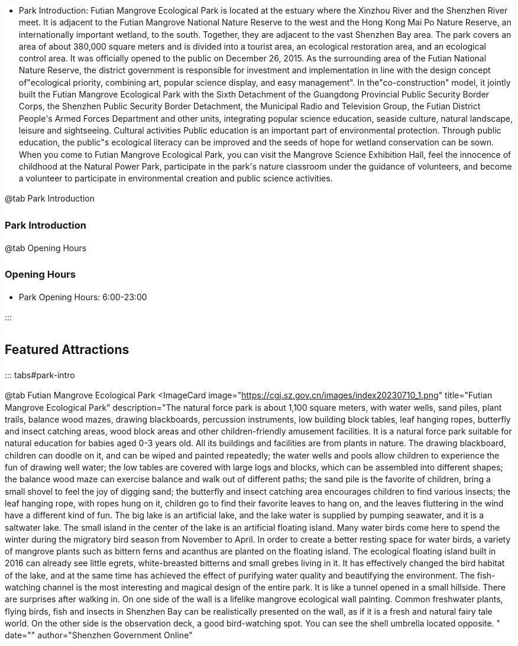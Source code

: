 - Park Introduction: Futian Mangrove Ecological Park is located at the estuary where the Xinzhou River and the Shenzhen River meet. It is adjacent to the Futian Mangrove National Nature Reserve to the west and the Hong Kong Mai Po Nature Reserve, an internationally important wetland, to the south. Together, they are adjacent to the vast Shenzhen Bay area. The park covers an area of about 380,000 square meters and is divided into a tourist area, an ecological restoration area, and an ecological control area. It was officially opened to the public on December 26, 2015. As the surrounding area of the Futian National Nature Reserve, the district government is responsible for investment and implementation in line with the design concept of"ecological priority, combining art, popular science display, and easy management". In the"co-construction" model, it jointly built the Futian Mangrove Ecological Park with the Sixth Detachment of the Guangdong Provincial Public Security Border Corps, the Shenzhen Public Security Border Detachment, the Municipal Radio and Television Group, the Futian District People's Armed Forces Department and other units, integrating popular science education, seaside culture, natural landscape, leisure and sightseeing. Cultural activities Public education is an important part of environmental protection. Through public education, the public"s ecological literacy can be improved and the seeds of hope for wetland conservation can be sown. When you come to Futian Mangrove Ecological Park, you can visit the Mangrove Science Exhibition Hall, feel the innocence of childhood at the Natural Power Park, participate in the park's nature classroom under the guidance of volunteers, and become a volunteer to participate in environmental creation and public science activities.

@tab Park Introduction
### Park Introduction
@tab Opening Hours
### Opening Hours
- Park Opening Hours: 6:00-23:00

:::

## Featured Attractions

::: tabs#park-intro

@tab Futian Mangrove Ecological Park
<ImageCard
image="https://cgj.sz.gov.cn/images/index20230710_1.png"
    title="Futian Mangrove Ecological Park"
    description="The natural force park is about 1,100 square meters, with water wells, sand piles, plant trails, balance wood mazes, drawing blackboards, percussion instruments, low building block tables, leaf hanging ropes, butterfly and insect catching areas, wood block areas and other children-friendly amusement facilities. It is a natural force park suitable for natural education for babies aged 0-3 years old. All its buildings and facilities are from plants in nature. The drawing blackboard, children can doodle on it, and can be wiped and painted repeatedly; the water wells and pools allow children to experience the fun of drawing well water; the low tables are covered with large logs and blocks, which can be assembled into different shapes; the balance wood maze can exercise balance and walk out of different paths; the sand pile is the favorite of children, bring a small shovel to feel the joy of digging sand; the butterfly and insect catching area encourages children to find various insects; the leaf hanging rope, with ropes hung on it, children go to find their favorite leaves to hang on, and the leaves fluttering in the wind have a different kind of fun. The big lake is an artificial lake, and the lake water is supplied by pumping seawater, and it is a saltwater lake. The small island in the center of the lake is an artificial floating island. Many water birds come here to spend the winter during the migratory bird season from November to April. In order to create a better resting space for water birds, a variety of mangrove plants such as bittern ferns and acanthus are planted on the floating island. The ecological floating island built in 2016 can already see little egrets, white-breasted bitterns and small grebes living in it. It has effectively changed the bird habitat of the lake, and at the same time has achieved the effect of purifying water quality and beautifying the environment. The fish-watching channel is the most interesting and magical design of the entire park. It is like a tunnel opened in a small hillside. There are surprises after walking in. On one side of the wall is a lifelike mangrove ecological wall painting. Common freshwater plants, flying birds, fish and insects in Shenzhen Bay can be realistically presented on the wall, as if it is a fresh and natural fairy tale world. On the other side is the observation deck, a good bird-watching spot. You can see the shell umbrella located opposite. "
    date=""
    author="Shenzhen Government Online"